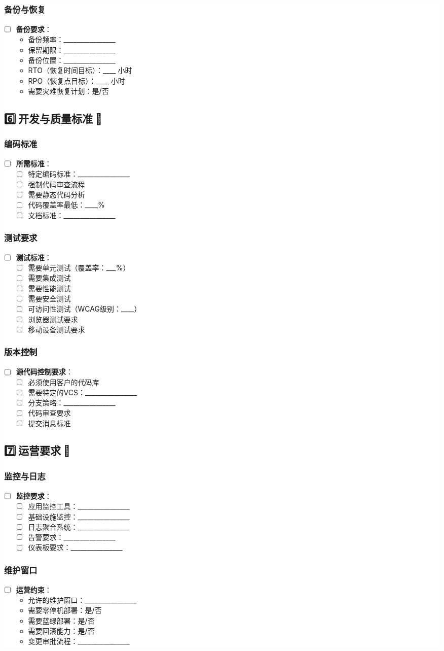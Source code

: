### 备份与恢复
- [ ] **备份要求**：
  - 备份频率：________________
  - 保留期限：________________
  - 备份位置：________________
  - RTO（恢复时间目标）：____ 小时
  - RPO（恢复点目标）：____ 小时
  - 需要灾难恢复计划：是/否

## 6️⃣ 开发与质量标准 📐

### 编码标准
- [ ] **所需标准**：
  - [ ] 特定编码标准：________________
  - [ ] 强制代码审查流程
  - [ ] 需要静态代码分析
  - [ ] 代码覆盖率最低：____%
  - [ ] 文档标准：________________

### 测试要求
- [ ] **测试标准**：
  - [ ] 需要单元测试（覆盖率：___%）
  - [ ] 需要集成测试
  - [ ] 需要性能测试
  - [ ] 需要安全测试
  - [ ] 可访问性测试（WCAG级别：____）
  - [ ] 浏览器测试要求
  - [ ] 移动设备测试要求

### 版本控制
- [ ] **源代码控制要求**：
  - [ ] 必须使用客户的代码库
  - [ ] 需要特定的VCS：________________
  - [ ] 分支策略：________________
  - [ ] 代码审查要求
  - [ ] 提交消息标准

## 7️⃣ 运营要求 🔧

### 监控与日志
- [ ] **监控要求**：
  - [ ] 应用监控工具：________________
  - [ ] 基础设施监控：________________
  - [ ] 日志聚合系统：________________
  - [ ] 告警要求：________________
  - [ ] 仪表板要求：________________

### 维护窗口
- [ ] **运营约束**：
  - 允许的维护窗口：________________
  - 需要零停机部署：是/否
  - 需要蓝绿部署：是/否
  - 需要回滚能力：是/否
  - 变更审批流程：________________
